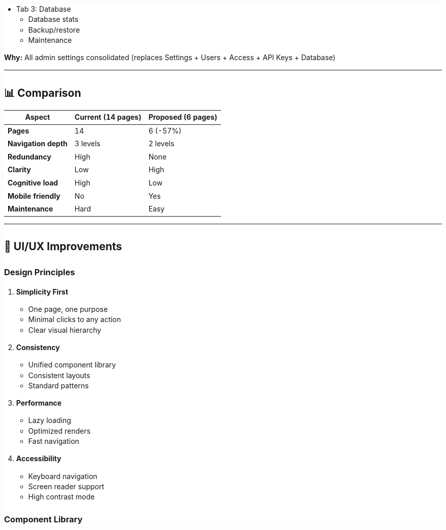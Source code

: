 - Tab 3: Database
  - Database stats
  - Backup/restore
  - Maintenance

**Why:** All admin settings consolidated (replaces Settings + Users + Access + API Keys + Database)

---

## 📊 Comparison

| Aspect | Current (14 pages) | Proposed (6 pages) |
|--------|-------------------|-------------------|
| **Pages** | 14 | 6 (-57%) |
| **Navigation depth** | 3 levels | 2 levels |
| **Redundancy** | High | None |
| **Clarity** | Low | High |
| **Cognitive load** | High | Low |
| **Mobile friendly** | No | Yes |
| **Maintenance** | Hard | Easy |

---

## 🎨 UI/UX Improvements

### Design Principles

1. **Simplicity First**
   - One page, one purpose
   - Minimal clicks to any action
   - Clear visual hierarchy

2. **Consistency**
   - Unified component library
   - Consistent layouts
   - Standard patterns

3. **Performance**
   - Lazy loading
   - Optimized renders
   - Fast navigation

4. **Accessibility**
   - Keyboard navigation
   - Screen reader support
   - High contrast mode

### Component Library
